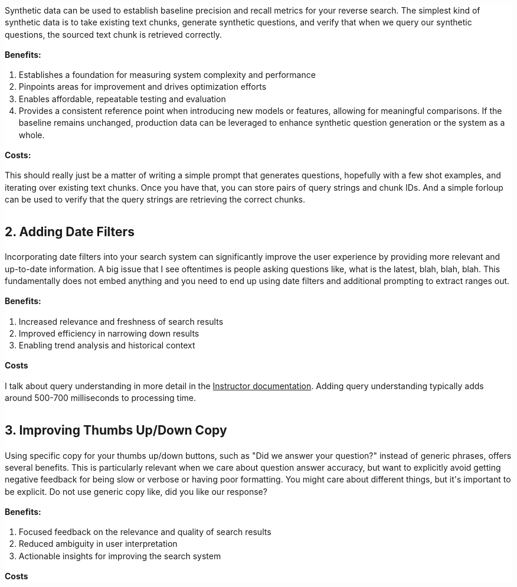 Synthetic data can be used to establish baseline precision and recall metrics for your reverse search.
The simplest kind of synthetic data is to take existing text chunks, generate synthetic questions, and verify that when we query our synthetic questions, the sourced text chunk is retrieved correctly.

**Benefits:**

1. Establishes a foundation for measuring system complexity and performance
2. Pinpoints areas for improvement and drives optimization efforts
3. Enables affordable, repeatable testing and evaluation
4. Provides a consistent reference point when introducing new models or features, allowing for meaningful comparisons. If the baseline remains unchanged, production data can be leveraged to enhance synthetic question generation or the system as a whole.

**Costs:**

This should really just be a matter of writing a simple prompt that generates questions, hopefully with a few shot examples, and iterating over existing text chunks. Once you have that, you can store pairs of query strings and chunk IDs. And a simple forloup can be used to verify that the query strings are retrieving the correct chunks.

## 2. Adding Date Filters

Incorporating date filters into your search system can significantly improve the user experience by providing more relevant and up-to-date information. A big issue that I see oftentimes is people asking questions like, what is the latest, blah, blah, blah. This fundamentally does not embed anything and you need to end up using date filters and additional prompting to extract ranges out.

**Benefits:**

1. Increased relevance and freshness of search results
2. Improved efficiency in narrowing down results
3. Enabling trend analysis and historical context

**Costs**

I talk about query understanding in more detail in the [Instructor documentation](https://instructor-ai.github.io/instructor/). Adding query understanding typically adds around 500-700 milliseconds to processing time.

## 3. Improving Thumbs Up/Down Copy

Using specific copy for your thumbs up/down buttons, such as "Did we answer your question?" instead of generic phrases, offers several benefits. This is particularly relevant when we care about question answer accuracy, but want to explicitly avoid getting negative feedback for being slow or verbose or having poor formatting. You might care about different things, but it's important to be explicit. Do not use generic copy like, did you like our response?

**Benefits:**

1. Focused feedback on the relevance and quality of search results
2. Reduced ambiguity in user interpretation
3. Actionable insights for improving the search system

**Costs**
